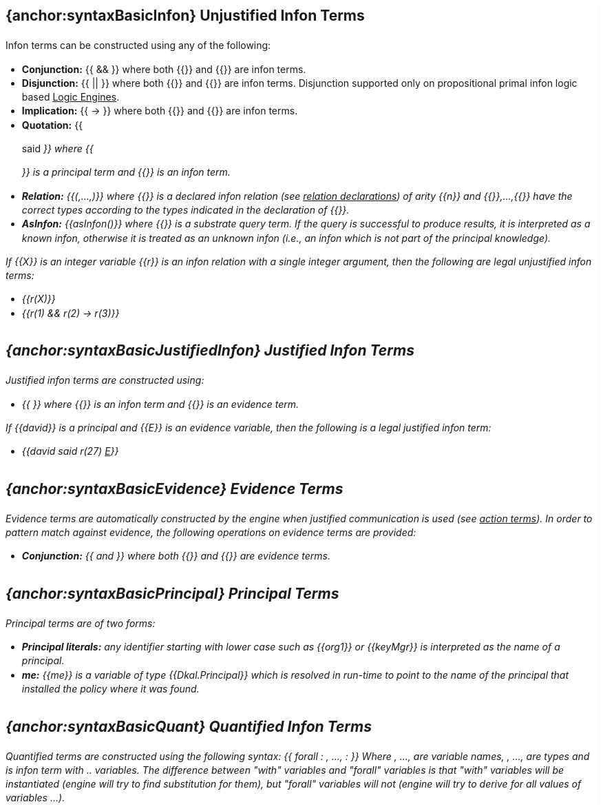 ## {anchor:syntaxBasicInfon} Unjustified Infon Terms
Infon terms can be constructed using any of the following:
* **Conjunction:** {{<i1> && <i2>}} where both {{<i1>}} and {{<i2>}} are infon terms.
* **Disjunction:** {{<i1> || <i2>}} where both {{<i1>}} and {{<i2>}} are infon terms. Disjunction supported only on propositional primal infon logic based [Logic Engines](Logic-Engines).
* **Implication:** {{<i1> -> <i2>}} where both {{<i1>}} and {{<i2>}} are infon terms.
* **Quotation:** {{<p> said <i>}} where {{<p>}} is a principal term and {{<i>}} is an infon term.
* **Relation:** {{<relName>(<t1>,...,<tn>)}} where {{<relName>}} is a declared infon relation (see [relation declarations](#syntaxPolicyHeaderRelation)) of arity {{n}} and {{<t1>}},...,{{<tn>}} have the correct types according to the types indicated in the declaration of {{<relName>}}.
* **AsInfon:** {{asInfon(<sq>)}} where {{<sq>}} is a substrate query term. If the query is successful to produce results, it is interpreted as a known infon, otherwise it is treated as an unknown infon (i.e., an infon which is not part of the principal knowledge).

If {{X}} is an integer variable {{r}} is an infon relation with a single integer argument, then the following are legal unjustified infon terms:
* {{r(X)}}
* {{r(1) && r(2) -> r(3)}}

## {anchor:syntaxBasicJustifiedInfon} Justified Infon Terms
Justified infon terms are constructed using:
* {{<i> [<e>](_e_)}} where {{<i>}} is an infon term and {{<e>}} is an evidence term. 

If {{david}} is a principal and {{E}} is an evidence variable, then the following is a legal justified infon term:
* {{david said r(27) [E](E)}}

## {anchor:syntaxBasicEvidence} Evidence Terms
Evidence terms are automatically constructed by the engine when justified communication is used (see [action terms](#syntaxBasicAction)). In order to pattern match against evidence, the following operations on evidence terms are provided:
* **Conjunction:** {{<e1> and <e2>}} where both {{<e1>}} and {{<e2>}} are evidence terms.

## {anchor:syntaxBasicPrincipal} Principal Terms
Principal terms are of two forms:
* **Principal literals:** any identifier starting with lower case such as {{org1}} or {{keyMgr}} is interpreted as the name of a principal.
* **me:** {{me}} is a variable of type {{Dkal.Principal}} which is resolved in run-time to point to the name of the principal that installed the policy where it was found. 

## {anchor:syntaxBasicQuant} Quantified Infon Terms
Quantified terms are constructed using the following syntax:
{{ 
forall <v1>: <t1>, ..., <vn>: <tn> <infon> 
}}
Where <v1>, ..., <vn> are variable names, <t1>, ..., <tn> are types and <infon> is infon term with <v1>..<vn> variables.
The difference between "with" variables and "forall" variables is that "with" variables will be instantiated (engine will try to find substitution for them), but "forall" variables will not (engine will try to derive <infon> for all values of variables <v1>...<vn>).
